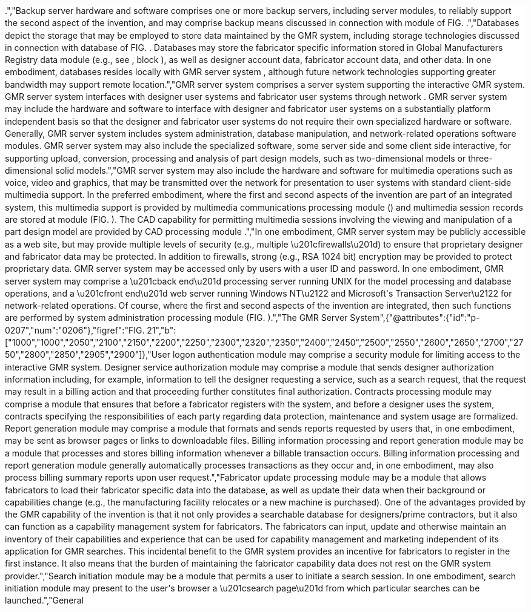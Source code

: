 .","Backup server hardware and software  comprises one or more backup servers, including server modules, to reliably support the second aspect of the invention, and may comprise backup means discussed in connection with module  of FIG. .","Databases  depict the storage that may be employed to store data maintained by the GMR system, including storage technologies discussed in connection with database  of FIG. . Databases  may store the fabricator specific information stored in Global Manufacturers Registry data module (e.g., see , block ), as well as designer account data, fabricator account data, and other data. In one embodiment, databases  resides locally with GMR server system , although future network technologies supporting greater bandwidth may support remote location.","GMR server system  comprises a server system supporting the interactive GMR system. GMR server system  interfaces with designer user systems  and fabricator user systems  through network . GMR server system  may include the hardware and software to interface with designer and fabricator user systems on a substantially platform independent basis so that the designer and fabricator user systems do not require their own specialized hardware or software. Generally, GMR server system  includes system administration, database manipulation, and network-related operations software modules. GMR server system  may also include the specialized software, some server side and some client side interactive, for supporting upload, conversion, processing and analysis of part design models, such as two-dimensional models or three-dimensional solid models.","GMR server system  may also include the hardware and software for multimedia operations such as voice, video and graphics, that may be transmitted over the network for presentation to user systems with standard client-side multimedia support. In the preferred embodiment, where the first and second aspects of the invention are part of an integrated system, this multimedia support is provided by multimedia communications processing module  () and multimedia session records are stored at module  (FIG. ). The CAD capability for permitting multimedia sessions involving the viewing and manipulation of a part design model are provided by CAD processing module .","In one embodiment, GMR server system  may be publicly accessible as a web site, but may provide multiple levels of security (e.g., multiple \u201cfirewalls\u201d) to ensure that proprietary designer and fabricator data may be protected. In addition to firewalls, strong (e.g., RSA 1024 bit) encryption may be provided to protect proprietary data. GMR server system  may be accessed only by users with a user ID and password. In one embodiment, GMR server system  may comprise a \u201cback end\u201d processing server running UNIX for the model processing and database operations, and a \u201cfront end\u201d web server running Windows NT\u2122 and Microsoft's Transaction Server\u2122 for network-related operations. Of course, where the first and second aspects of the invention are integrated, then such functions are performed by system administration processing module  (FIG. ).","The GMR Server System",{"@attributes":{"id":"p-0207","num":"0206"},"figref":"FIG. 21","b":["1000","1000","2050","2100","2150","2200","2250","2300","2320","2350","2400","2450","2500","2550","2600","2650","2700","2750","2800","2850","2905","2900"]},"User logon authentication module  may comprise a security module for limiting access to the interactive GMR system. Designer service authorization module  may comprise a module that sends designer authorization information including, for example, information to tell the designer requesting a service, such as a search request, that the request may result in a billing action and that proceeding further constitutes final authorization. Contracts processing module  may comprise a module that ensures that before a fabricator registers with the system, and before a designer uses the system, contracts specifying the responsibilities of each party regarding data protection, maintenance and system usage are formalized. Report generation module  may comprise a module that formats and sends reports requested by users that, in one embodiment, may be sent as browser pages or links to downloadable files. Billing information processing and report generation module  may be a module that processes and stores billing information whenever a billable transaction occurs. Billing information processing and report generation module  generally automatically processes transactions as they occur and, in one embodiment, may also process billing summary reports upon user request.","Fabricator update processing module  may be a module that allows fabricators to load their fabricator specific data into the database, as well as update their data when their background or capabilities change (e.g., the manufacturing facility relocates or a new machine is purchased). One of the advantages provided by the GMR capability of the invention is that it not only provides a searchable database for designers\/prime contractors, but it also can function as a capability management system for fabricators. The fabricators can input, update and otherwise maintain an inventory of their capabilities and experience that can be used for capability management and marketing independent of its application for GMR searches. This incidental benefit to the GMR system provides an incentive for fabricators to register in the first instance. It also means that the burden of maintaining the fabricator capability data does not rest on the GMR system provider.","Search initiation module  may be a module that permits a user to initiate a search session. In one embodiment, search initiation module  may present to the user's browser a \u201csearch page\u201d from which particular searches can be launched.","General